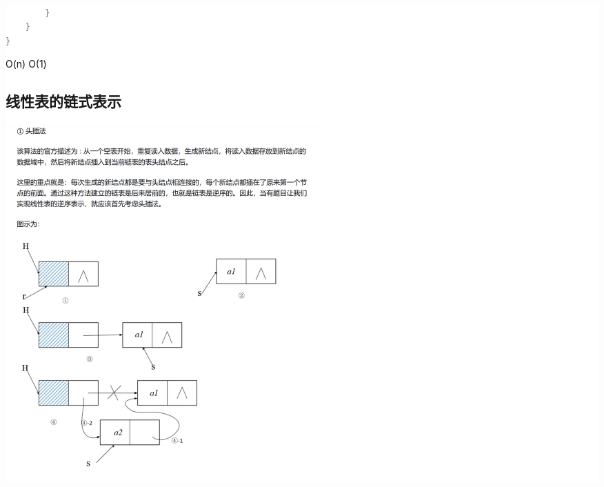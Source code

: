 ```c
        }
    }
}
```

O(n)  O(1)

## 线性表的链式表示

<img src="愚蠢.assets/image-20240310170138401.png" alt="image-20240310170138401" style="zoom:50%;" />
